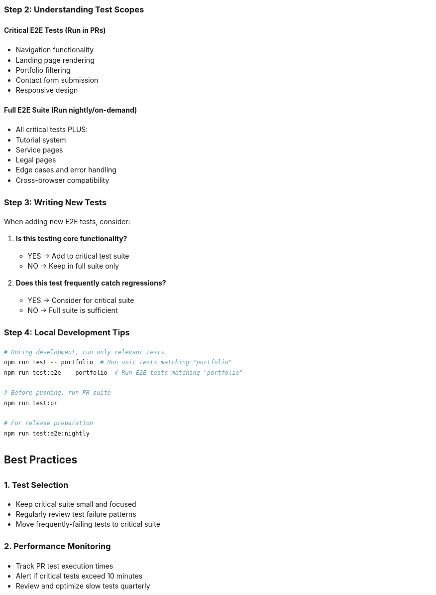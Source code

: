 ### Step 2: Understanding Test Scopes

#### Critical E2E Tests (Run in PRs)
- Navigation functionality
- Landing page rendering
- Portfolio filtering
- Contact form submission
- Responsive design

#### Full E2E Suite (Run nightly/on-demand)
- All critical tests PLUS:
- Tutorial system
- Service pages
- Legal pages
- Edge cases and error handling
- Cross-browser compatibility

### Step 3: Writing New Tests

When adding new E2E tests, consider:

1. **Is this testing core functionality?**
   - YES → Add to critical test suite
   - NO → Keep in full suite only

2. **Does this test frequently catch regressions?**
   - YES → Consider for critical suite
   - NO → Full suite is sufficient

### Step 4: Local Development Tips

```bash
# During development, run only relevant tests
npm run test -- portfolio  # Run unit tests matching "portfolio"
npm run test:e2e -- portfolio  # Run E2E tests matching "portfolio"

# Before pushing, run PR suite
npm run test:pr

# For release preparation
npm run test:e2e:nightly
```

## Best Practices

### 1. Test Selection
- Keep critical suite small and focused
- Regularly review test failure patterns
- Move frequently-failing tests to critical suite

### 2. Performance Monitoring
- Track PR test execution times
- Alert if critical tests exceed 10 minutes
- Review and optimize slow tests quarterly
